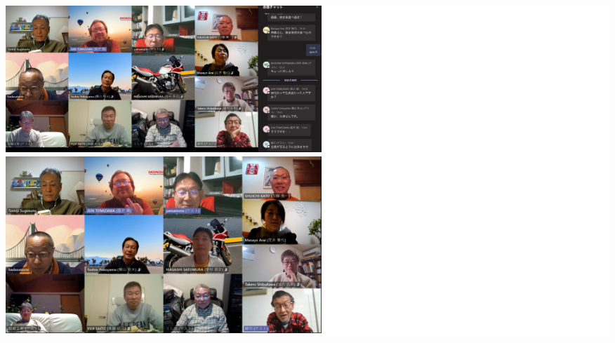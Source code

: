 <a href="20210219_021.JPG" data-lightbox="abc"><img src="20210219_021.JPG" alt="サンプル画像" width="450" /></a>
<a href="20210219_022.JPG" data-lightbox="abc"><img src="20210219_022.JPG" alt="サンプル画像" width="450" /></a>